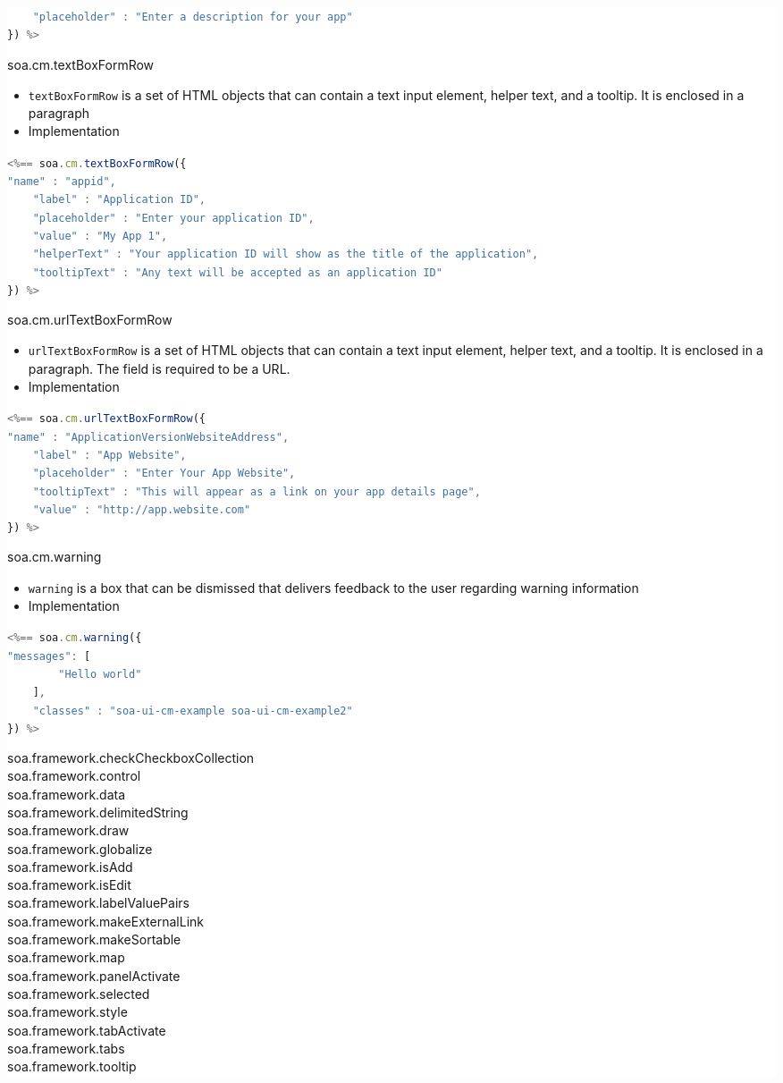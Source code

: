```javascript
    "placeholder" : "Enter a description for your app"
}) %>
```
soa.cm.textBoxFormRow<br/>
* `textBoxFormRow` is a set of HTML objects that can contain a text input element, helper text, and a tooltip. It is enclosed in a paragraph
* Implementation
```javascript
<%== soa.cm.textBoxFormRow({
"name" : "appid",
    "label" : "Application ID",
    "placeholder" : "Enter your application ID",
    "value" : "My App 1",
    "helperText" : "Your application ID will show as the title of the application",
    "tooltipText" : "Any text will be accepted as an application ID"
}) %>
```
soa.cm.urlTextBoxFormRow<br/>
* `urlTextBoxFormRow` is a set of HTML objects that can contain a text input element, helper text, and a tooltip. It is enclosed in a paragraph. The field is required to be a URL.
* Implementation
```javascript
<%== soa.cm.urlTextBoxFormRow({
"name" : "ApplicationVersionWebsiteAddress",
    "label" : "App Website",
    "placeholder" : "Enter Your App Website",
    "tooltipText" : "This will appear as a link on your app details page",
    "value" : "http://app.website.com"
}) %>
```
soa.cm.warning<br/>
* `warning` is a box that can be dismissed that delivers feedback to the user regarding warning information
* Implementation
```javascript
<%== soa.cm.warning({
"messages": [
        "Hello world"
    ],
    "classes" : "soa-ui-cm-example soa-ui-cm-example2"
}) %>
```
soa.framework.checkCheckboxCollection <br/>
soa.framework.control<br/>
soa.framework.data<br/>
soa.framework.delimitedString<br/>
soa.framework.draw<br/>
soa.framework.globalize<br/>
soa.framework.isAdd<br/>
soa.framework.isEdit<br/>
soa.framework.labelValuePairs<br/>
soa.framework.makeExternalLink<br/>
soa.framework.makeSortable<br/>
soa.framework.map<br/>
soa.framework.panelActivate<br/>
soa.framework.selected<br/>
soa.framework.style<br/>
soa.framework.tabActivate<br/>
soa.framework.tabs<br/>
soa.framework.tooltip<br/>


